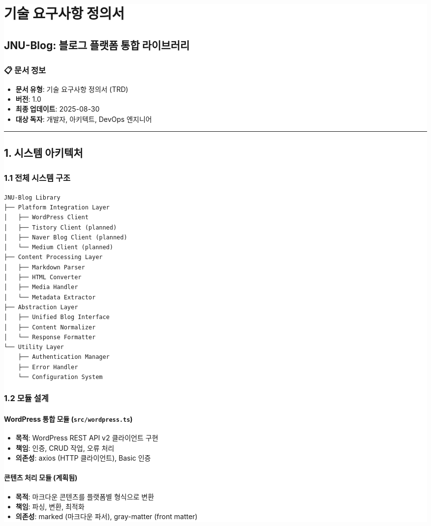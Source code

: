 # 기술 요구사항 정의서
## JNU-Blog: 블로그 플랫폼 통합 라이브러리

### 📋 문서 정보
- **문서 유형**: 기술 요구사항 정의서 (TRD)
- **버전**: 1.0
- **최종 업데이트**: 2025-08-30
- **대상 독자**: 개발자, 아키텍트, DevOps 엔지니어

---

## 1. 시스템 아키텍처

### 1.1 전체 시스템 구조
```
JNU-Blog Library
├── Platform Integration Layer
│   ├── WordPress Client
│   ├── Tistory Client (planned)
│   ├── Naver Blog Client (planned)
│   └── Medium Client (planned)
├── Content Processing Layer
│   ├── Markdown Parser
│   ├── HTML Converter
│   ├── Media Handler
│   └── Metadata Extractor
├── Abstraction Layer
│   ├── Unified Blog Interface
│   ├── Content Normalizer
│   └── Response Formatter
└── Utility Layer
    ├── Authentication Manager
    ├── Error Handler
    └── Configuration System
```

### 1.2 모듈 설계

#### WordPress 통합 모듈 (`src/wordpress.ts`)
- **목적**: WordPress REST API v2 클라이언트 구현
- **책임**: 인증, CRUD 작업, 오류 처리
- **의존성**: axios (HTTP 클라이언트), Basic 인증

#### 콘텐츠 처리 모듈 (계획됨)
- **목적**: 마크다운 콘텐츠를 플랫폼별 형식으로 변환
- **책임**: 파싱, 변환, 최적화
- **의존성**: marked (마크다운 파서), gray-matter (front matter)
